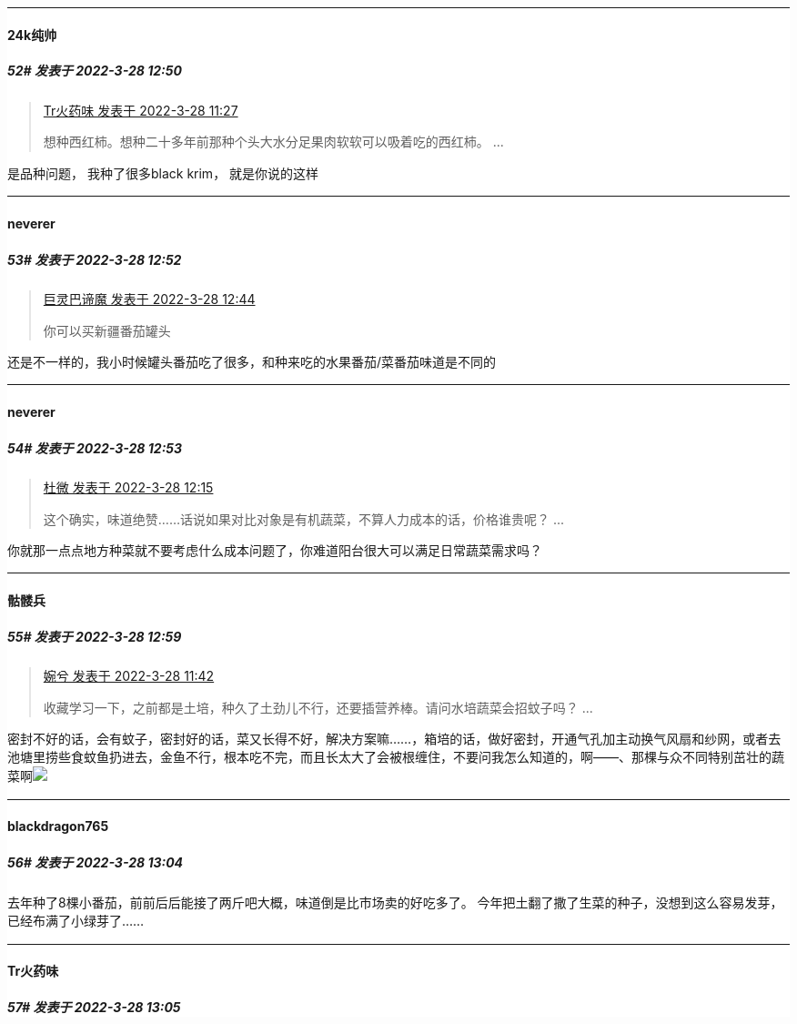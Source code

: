 *****

####  24k纯帅  
##### 52#       发表于 2022-3-28 12:50

<blockquote><a href="httphttps://bbs.saraba1st.com/2b/forum.php?mod=redirect&amp;goto=findpost&amp;pid=55214843&amp;ptid=2060342" target="_blank">Tr火药味 发表于 2022-3-28 11:27</a>

想种西红柿。想种二十多年前那种个头大水分足果肉软软可以吸着吃的西红柿。 ...</blockquote>
是品种问题， 我种了很多black krim， 就是你说的这样

*****

####  neverer  
##### 53#       发表于 2022-3-28 12:52

<blockquote><a href="httphttps://bbs.saraba1st.com/2b/forum.php?mod=redirect&amp;goto=findpost&amp;pid=55215827&amp;ptid=2060342" target="_blank">巨灵巴谛魔 发表于 2022-3-28 12:44</a>

你可以买新疆番茄罐头</blockquote>
还是不一样的，我小时候罐头番茄吃了很多，和种来吃的水果番茄/菜番茄味道是不同的

*****

####  neverer  
##### 54#       发表于 2022-3-28 12:53

<blockquote><a href="httphttps://bbs.saraba1st.com/2b/forum.php?mod=redirect&amp;goto=findpost&amp;pid=55215430&amp;ptid=2060342" target="_blank">杜微 发表于 2022-3-28 12:15</a>

这个确实，味道绝赞……话说如果对比对象是有机蔬菜，不算人力成本的话，价格谁贵呢？ ...</blockquote>
你就那一点点地方种菜就不要考虑什么成本问题了，你难道阳台很大可以满足日常蔬菜需求吗？

*****

####  骷髅兵  
##### 55#       发表于 2022-3-28 12:59

<blockquote><a href="httphttps://bbs.saraba1st.com/2b/forum.php?mod=redirect&amp;goto=findpost&amp;pid=55215004&amp;ptid=2060342" target="_blank">婉兮 发表于 2022-3-28 11:42</a>

收藏学习一下，之前都是土培，种久了土劲儿不行，还要插营养棒。请问水培蔬菜会招蚊子吗？ ...</blockquote>
密封不好的话，会有蚊子，密封好的话，菜又长得不好，解决方案嘛……，箱培的话，做好密封，开通气孔加主动换气风扇和纱网，或者去池塘里捞些食蚊鱼扔进去，金鱼不行，根本吃不完，而且长太大了会被根缠住，不要问我怎么知道的，啊——、那棵与众不同特别茁壮的蔬菜啊<img src="https://static.saraba1st.com/image/smiley/face2017/068.png" referrerpolicy="no-referrer">

*****

####  blackdragon765  
##### 56#       发表于 2022-3-28 13:04

去年种了8棵小番茄，前前后后能接了两斤吧大概，味道倒是比市场卖的好吃多了。
今年把土翻了撒了生菜的种子，没想到这么容易发芽，已经布满了小绿芽了……

*****

####  Tr火药味  
##### 57#       发表于 2022-3-28 13:05
